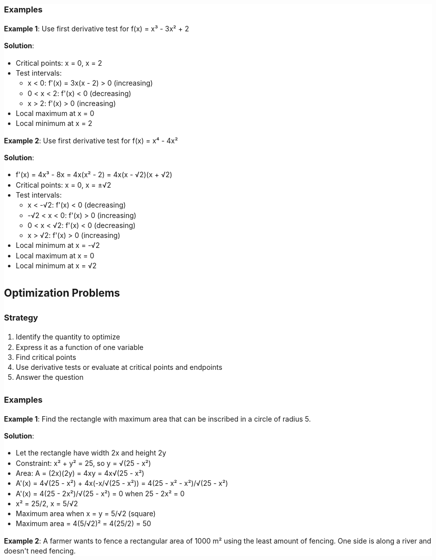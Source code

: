 ### Examples

**Example 1**: Use first derivative test for f(x) = x³ - 3x² + 2

**Solution**:
- Critical points: x = 0, x = 2
- Test intervals:
  - x < 0: f'(x) = 3x(x - 2) > 0 (increasing)
  - 0 < x < 2: f'(x) < 0 (decreasing)
  - x > 2: f'(x) > 0 (increasing)
- Local maximum at x = 0
- Local minimum at x = 2

**Example 2**: Use first derivative test for f(x) = x⁴ - 4x²

**Solution**:
- f'(x) = 4x³ - 8x = 4x(x² - 2) = 4x(x - √2)(x + √2)
- Critical points: x = 0, x = ±√2
- Test intervals:
  - x < -√2: f'(x) < 0 (decreasing)
  - -√2 < x < 0: f'(x) > 0 (increasing)
  - 0 < x < √2: f'(x) < 0 (decreasing)
  - x > √2: f'(x) > 0 (increasing)
- Local minimum at x = -√2
- Local maximum at x = 0
- Local minimum at x = √2

## Optimization Problems

### Strategy
1. Identify the quantity to optimize
2. Express it as a function of one variable
3. Find critical points
4. Use derivative tests or evaluate at critical points and endpoints
5. Answer the question

### Examples

**Example 1**: Find the rectangle with maximum area that can be inscribed in a circle of radius 5.

**Solution**:
- Let the rectangle have width 2x and height 2y
- Constraint: x² + y² = 25, so y = √(25 - x²)
- Area: A = (2x)(2y) = 4xy = 4x√(25 - x²)
- A'(x) = 4√(25 - x²) + 4x(-x/√(25 - x²)) = 4(25 - x² - x²)/√(25 - x²)
- A'(x) = 4(25 - 2x²)/√(25 - x²) = 0 when 25 - 2x² = 0
- x² = 25/2, x = 5/√2
- Maximum area when x = y = 5/√2 (square)
- Maximum area = 4(5/√2)² = 4(25/2) = 50

**Example 2**: A farmer wants to fence a rectangular area of 1000 m² using the least amount of fencing. One side is along a river and doesn't need fencing.
